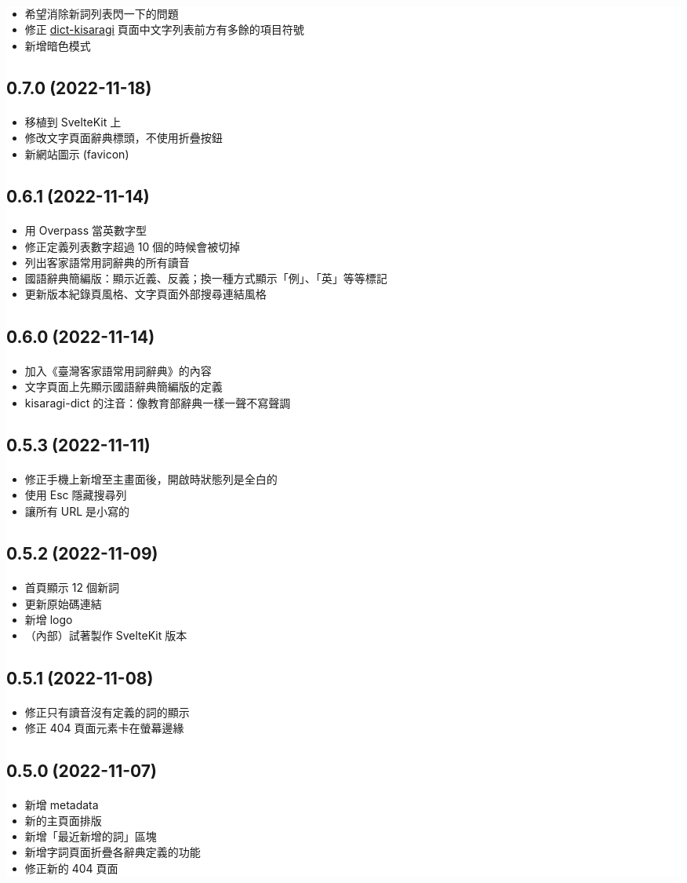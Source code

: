 - 希望消除新詞列表閃一下的問題
- 修正 [dict-kisaragi](/dict-kisaragi) 頁面中文字列表前方有多餘的項目符號
- 新增暗色模式

## 0.7.0 (2022-11-18)

- 移植到 SvelteKit 上
- 修改文字頁面辭典標頭，不使用折疊按鈕
- 新網站圖示 (favicon)

## 0.6.1 (2022-11-14)

- 用 Overpass 當英數字型
- 修正定義列表數字超過 10 個的時候會被切掉
- 列出客家語常用詞辭典的所有讀音
- 國語辭典簡編版：顯示近義、反義；換一種方式顯示「例」、「英」等等標記
- 更新版本紀錄頁風格、文字頁面外部搜尋連結風格

## 0.6.0 (2022-11-14)

- 加入《臺灣客家語常用詞辭典》的內容
- 文字頁面上先顯示國語辭典簡編版的定義
- kisaragi-dict 的注音：像教育部辭典一樣一聲不寫聲調

## 0.5.3 (2022-11-11)

- 修正手機上新增至主畫面後，開啟時狀態列是全白的
- 使用 Esc 隱藏搜尋列
- 讓所有 URL 是小寫的

## 0.5.2 (2022-11-09)

- 首頁顯示 12 個新詞
- 更新原始碼連結
- 新增 logo
- （內部）試著製作 SvelteKit 版本

## 0.5.1 (2022-11-08)

- 修正只有讀音沒有定義的詞的顯示
- 修正 404 頁面元素卡在螢幕邊緣

## 0.5.0 (2022-11-07)

- 新增 metadata
- 新的主頁面排版
- 新增「最近新增的詞」區塊
- 新增字詞頁面折疊各辭典定義的功能
- 修正新的 404 頁面
